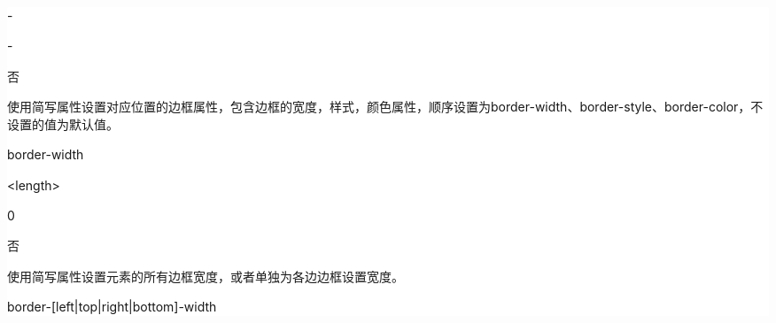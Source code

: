 <td class="cellrowborder" valign="top" width="20.477952204779523%" headers="mcps1.1.6.1.2 "><p id="zh-cn_topic_0000001060518078_zh-cn_topic_0000001050791158_zh-cn_topic_0000000000611468_p1144mcpsimp"><a name="zh-cn_topic_0000001060518078_zh-cn_topic_0000001050791158_zh-cn_topic_0000000000611468_p1144mcpsimp"></a><a name="zh-cn_topic_0000001060518078_zh-cn_topic_0000001050791158_zh-cn_topic_0000000000611468_p1144mcpsimp"></a>-</p>
</td>
<td class="cellrowborder" valign="top" width="8.869113088691131%" headers="mcps1.1.6.1.3 "><p id="zh-cn_topic_0000001060518078_zh-cn_topic_0000001050791158_zh-cn_topic_0000000000611468_p1146mcpsimp"><a name="zh-cn_topic_0000001060518078_zh-cn_topic_0000001050791158_zh-cn_topic_0000000000611468_p1146mcpsimp"></a><a name="zh-cn_topic_0000001060518078_zh-cn_topic_0000001050791158_zh-cn_topic_0000000000611468_p1146mcpsimp"></a>-</p>
</td>
<td class="cellrowborder" valign="top" width="7.519248075192481%" headers="mcps1.1.6.1.4 "><p id="zh-cn_topic_0000001060518078_zh-cn_topic_0000001050791158_p67303762810"><a name="zh-cn_topic_0000001060518078_zh-cn_topic_0000001050791158_p67303762810"></a><a name="zh-cn_topic_0000001060518078_zh-cn_topic_0000001050791158_p67303762810"></a>否</p>
</td>
<td class="cellrowborder" valign="top" width="40.01599840015999%" headers="mcps1.1.6.1.5 "><p id="zh-cn_topic_0000001060518078_zh-cn_topic_0000001050791158_zh-cn_topic_0000000000611468_p1148mcpsimp"><a name="zh-cn_topic_0000001060518078_zh-cn_topic_0000001050791158_zh-cn_topic_0000000000611468_p1148mcpsimp"></a><a name="zh-cn_topic_0000001060518078_zh-cn_topic_0000001050791158_zh-cn_topic_0000000000611468_p1148mcpsimp"></a>使用简写属性设置对应位置的边框属性，包含边框的宽度，样式，颜色属性，顺序设置为border-width、border-style、border-color，不设置的值为默认值。</p>
</td>
</tr>
<tr id="zh-cn_topic_0000001060518078_row124481638165417"><td class="cellrowborder" valign="top" width="23.11768823117688%" headers="mcps1.1.6.1.1 "><p id="zh-cn_topic_0000001060518078_zh-cn_topic_0000001050791158_zh-cn_topic_0000000000611468_p1151mcpsimp"><a name="zh-cn_topic_0000001060518078_zh-cn_topic_0000001050791158_zh-cn_topic_0000000000611468_p1151mcpsimp"></a><a name="zh-cn_topic_0000001060518078_zh-cn_topic_0000001050791158_zh-cn_topic_0000000000611468_p1151mcpsimp"></a>border-width</p>
</td>
<td class="cellrowborder" valign="top" width="20.477952204779523%" headers="mcps1.1.6.1.2 "><p id="zh-cn_topic_0000001060518078_zh-cn_topic_0000001050791158_zh-cn_topic_0000000000611468_p1153mcpsimp"><a name="zh-cn_topic_0000001060518078_zh-cn_topic_0000001050791158_zh-cn_topic_0000000000611468_p1153mcpsimp"></a><a name="zh-cn_topic_0000001060518078_zh-cn_topic_0000001050791158_zh-cn_topic_0000000000611468_p1153mcpsimp"></a>&lt;length&gt;</p>
</td>
<td class="cellrowborder" valign="top" width="8.869113088691131%" headers="mcps1.1.6.1.3 "><p id="zh-cn_topic_0000001060518078_zh-cn_topic_0000001050791158_zh-cn_topic_0000000000611468_p1155mcpsimp"><a name="zh-cn_topic_0000001060518078_zh-cn_topic_0000001050791158_zh-cn_topic_0000000000611468_p1155mcpsimp"></a><a name="zh-cn_topic_0000001060518078_zh-cn_topic_0000001050791158_zh-cn_topic_0000000000611468_p1155mcpsimp"></a>0</p>
</td>
<td class="cellrowborder" valign="top" width="7.519248075192481%" headers="mcps1.1.6.1.4 "><p id="zh-cn_topic_0000001060518078_p16175131724618"><a name="zh-cn_topic_0000001060518078_p16175131724618"></a><a name="zh-cn_topic_0000001060518078_p16175131724618"></a>否</p>
</td>
<td class="cellrowborder" valign="top" width="40.01599840015999%" headers="mcps1.1.6.1.5 "><p id="zh-cn_topic_0000001060518078_zh-cn_topic_0000001050791158_zh-cn_topic_0000000000611468_p1157mcpsimp"><a name="zh-cn_topic_0000001060518078_zh-cn_topic_0000001050791158_zh-cn_topic_0000000000611468_p1157mcpsimp"></a><a name="zh-cn_topic_0000001060518078_zh-cn_topic_0000001050791158_zh-cn_topic_0000000000611468_p1157mcpsimp"></a>使用简写属性设置元素的所有边框宽度<span id="zh-cn_topic_0000001060518078_zh-cn_topic_0000001050791158_ph13216153653618"><a name="zh-cn_topic_0000001060518078_zh-cn_topic_0000001050791158_ph13216153653618"></a><a name="zh-cn_topic_0000001060518078_zh-cn_topic_0000001050791158_ph13216153653618"></a>，或者单独为各边边框设置宽度</span>。</p>
</td>
</tr>
<tr id="zh-cn_topic_0000001060518078_row54481038165410"><td class="cellrowborder" valign="top" width="23.11768823117688%" headers="mcps1.1.6.1.1 "><p id="zh-cn_topic_0000001060518078_zh-cn_topic_0000001050791158_zh-cn_topic_0000000000611468_p1160mcpsimp"><a name="zh-cn_topic_0000001060518078_zh-cn_topic_0000001050791158_zh-cn_topic_0000000000611468_p1160mcpsimp"></a><a name="zh-cn_topic_0000001060518078_zh-cn_topic_0000001050791158_zh-cn_topic_0000000000611468_p1160mcpsimp"></a>border-[left|top|right|bottom]-width</p>
